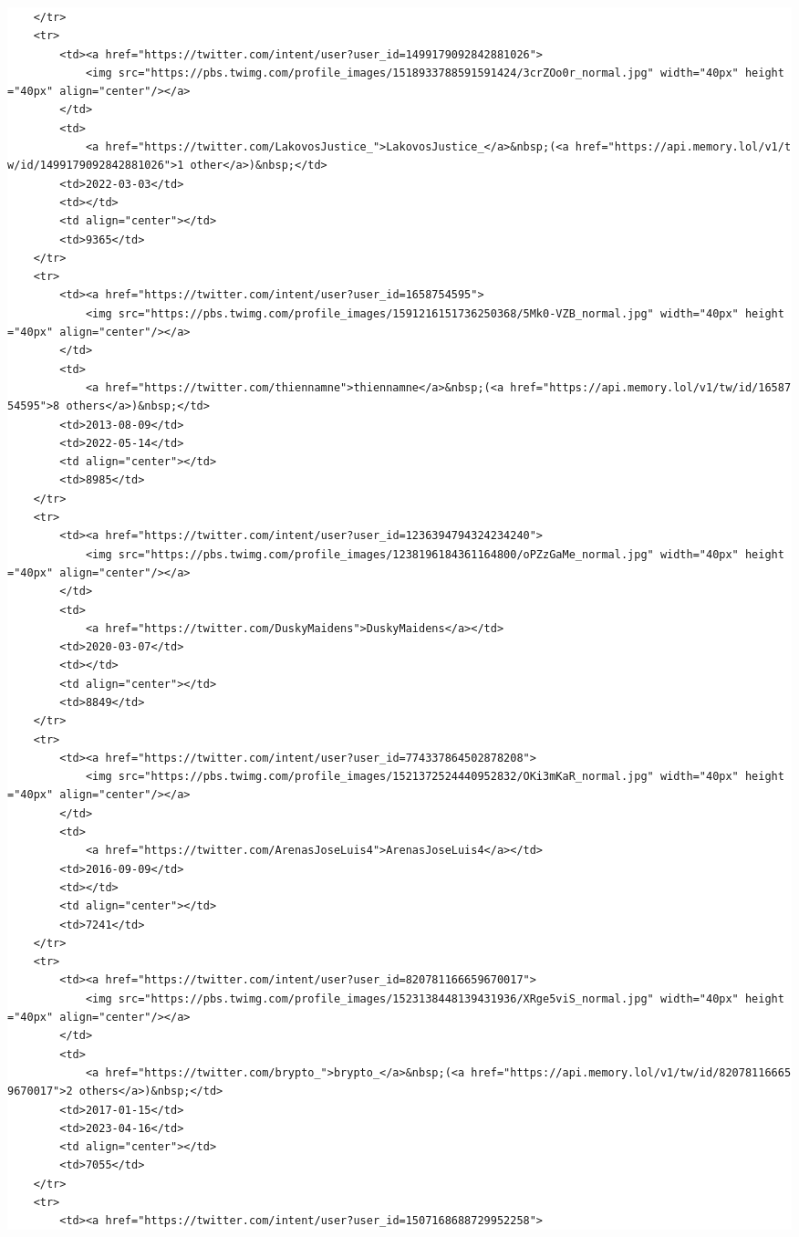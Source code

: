         </tr>
        <tr>
            <td><a href="https://twitter.com/intent/user?user_id=1499179092842881026">
                <img src="https://pbs.twimg.com/profile_images/1518933788591591424/3crZOo0r_normal.jpg" width="40px" height="40px" align="center"/></a>
            </td>
            <td>
                <a href="https://twitter.com/LakovosJustice_">LakovosJustice_</a>&nbsp;(<a href="https://api.memory.lol/v1/tw/id/1499179092842881026">1 other</a>)&nbsp;</td>
            <td>2022-03-03</td>
            <td></td>
            <td align="center"></td>
            <td>9365</td>
        </tr>
        <tr>
            <td><a href="https://twitter.com/intent/user?user_id=1658754595">
                <img src="https://pbs.twimg.com/profile_images/1591216151736250368/5Mk0-VZB_normal.jpg" width="40px" height="40px" align="center"/></a>
            </td>
            <td>
                <a href="https://twitter.com/thiennamne">thiennamne</a>&nbsp;(<a href="https://api.memory.lol/v1/tw/id/1658754595">8 others</a>)&nbsp;</td>
            <td>2013-08-09</td>
            <td>2022-05-14</td>
            <td align="center"></td>
            <td>8985</td>
        </tr>
        <tr>
            <td><a href="https://twitter.com/intent/user?user_id=1236394794324234240">
                <img src="https://pbs.twimg.com/profile_images/1238196184361164800/oPZzGaMe_normal.jpg" width="40px" height="40px" align="center"/></a>
            </td>
            <td>
                <a href="https://twitter.com/DuskyMaidens">DuskyMaidens</a></td>
            <td>2020-03-07</td>
            <td></td>
            <td align="center"></td>
            <td>8849</td>
        </tr>
        <tr>
            <td><a href="https://twitter.com/intent/user?user_id=774337864502878208">
                <img src="https://pbs.twimg.com/profile_images/1521372524440952832/OKi3mKaR_normal.jpg" width="40px" height="40px" align="center"/></a>
            </td>
            <td>
                <a href="https://twitter.com/ArenasJoseLuis4">ArenasJoseLuis4</a></td>
            <td>2016-09-09</td>
            <td></td>
            <td align="center"></td>
            <td>7241</td>
        </tr>
        <tr>
            <td><a href="https://twitter.com/intent/user?user_id=820781166659670017">
                <img src="https://pbs.twimg.com/profile_images/1523138448139431936/XRge5viS_normal.jpg" width="40px" height="40px" align="center"/></a>
            </td>
            <td>
                <a href="https://twitter.com/brypto_">brypto_</a>&nbsp;(<a href="https://api.memory.lol/v1/tw/id/820781166659670017">2 others</a>)&nbsp;</td>
            <td>2017-01-15</td>
            <td>2023-04-16</td>
            <td align="center"></td>
            <td>7055</td>
        </tr>
        <tr>
            <td><a href="https://twitter.com/intent/user?user_id=1507168688729952258">